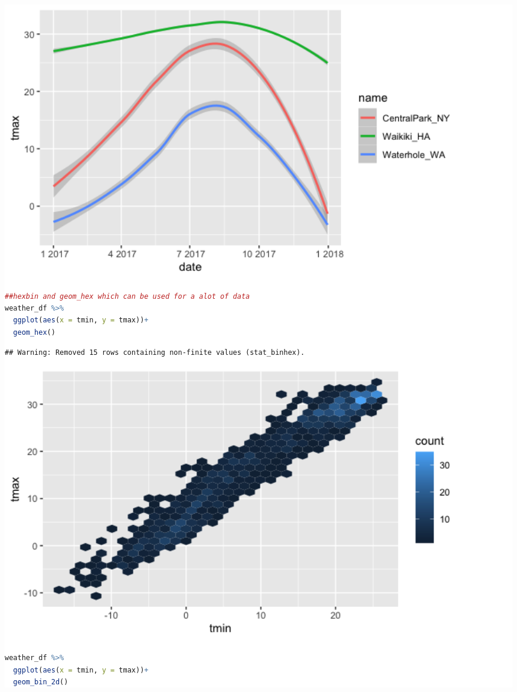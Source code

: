 <img src="visualization-and-EDA_files/figure-gfm/unnamed-chunk-8-1.png" width="90%" />

``` r
##hexbin and geom_hex which can be used for a alot of data
weather_df %>% 
  ggplot(aes(x = tmin, y = tmax))+
  geom_hex()
```

    ## Warning: Removed 15 rows containing non-finite values (stat_binhex).

<img src="visualization-and-EDA_files/figure-gfm/unnamed-chunk-8-2.png" width="90%" />

``` r
weather_df %>% 
  ggplot(aes(x = tmin, y = tmax))+
  geom_bin_2d()
```
